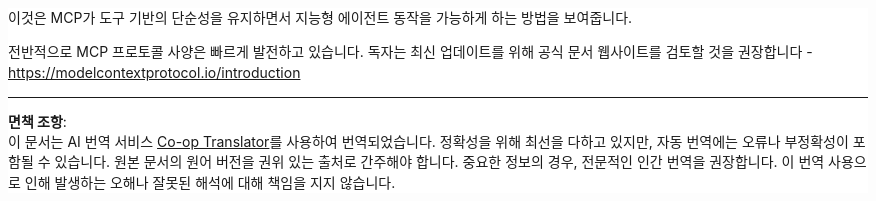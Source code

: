 이것은 MCP가 도구 기반의 단순성을 유지하면서 지능형 에이전트 동작을 가능하게 하는 방법을 보여줍니다.

전반적으로 MCP 프로토콜 사양은 빠르게 발전하고 있습니다. 독자는 최신 업데이트를 위해 공식 문서 웹사이트를 검토할 것을 권장합니다 - https://modelcontextprotocol.io/introduction

---

**면책 조항**:  
이 문서는 AI 번역 서비스 [Co-op Translator](https://github.com/Azure/co-op-translator)를 사용하여 번역되었습니다. 정확성을 위해 최선을 다하고 있지만, 자동 번역에는 오류나 부정확성이 포함될 수 있습니다. 원본 문서의 원어 버전을 권위 있는 출처로 간주해야 합니다. 중요한 정보의 경우, 전문적인 인간 번역을 권장합니다. 이 번역 사용으로 인해 발생하는 오해나 잘못된 해석에 대해 책임을 지지 않습니다.